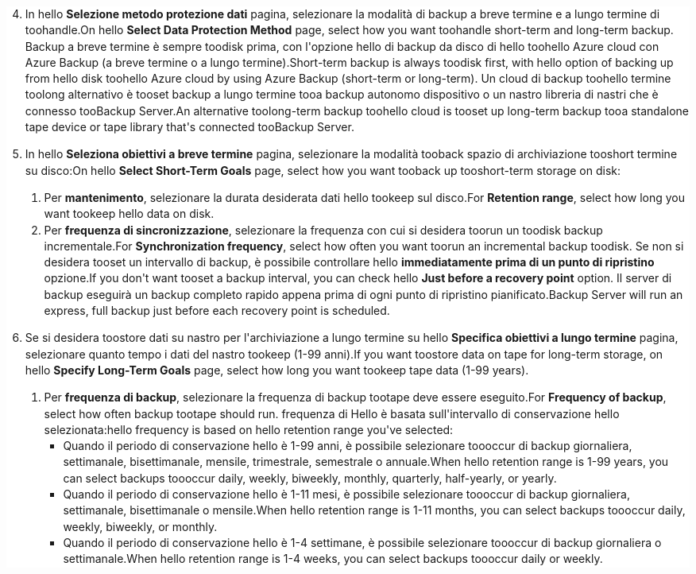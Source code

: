 4.  <span data-ttu-id="9d16e-312">In hello **Selezione metodo protezione dati** pagina, selezionare la modalità di backup a breve termine e a lungo termine di toohandle.</span><span class="sxs-lookup"><span data-stu-id="9d16e-312">On hello **Select Data Protection Method** page, select how you want toohandle short-term and long-term backup.</span></span> <span data-ttu-id="9d16e-313">Backup a breve termine è sempre toodisk prima, con l'opzione hello di backup da disco di hello toohello Azure cloud con Azure Backup (a breve termine o a lungo termine).</span><span class="sxs-lookup"><span data-stu-id="9d16e-313">Short-term backup is always toodisk first, with hello option of backing up from hello disk toohello Azure cloud by using Azure Backup (short-term or long-term).</span></span> <span data-ttu-id="9d16e-314">Un cloud di backup toohello termine toolong alternativo è tooset backup a lungo termine tooa backup autonomo dispositivo o un nastro libreria di nastri che è connesso tooBackup Server.</span><span class="sxs-lookup"><span data-stu-id="9d16e-314">An alternative toolong-term backup toohello cloud is tooset up long-term backup tooa standalone tape device or tape library that's connected tooBackup Server.</span></span>

5.  <span data-ttu-id="9d16e-315">In hello **Seleziona obiettivi a breve termine** pagina, selezionare la modalità tooback spazio di archiviazione tooshort termine su disco:</span><span class="sxs-lookup"><span data-stu-id="9d16e-315">On hello **Select Short-Term Goals** page, select how you want tooback up tooshort-term storage on disk:</span></span>
    1. <span data-ttu-id="9d16e-316">Per **mantenimento**, selezionare la durata desiderata dati hello tookeep sul disco.</span><span class="sxs-lookup"><span data-stu-id="9d16e-316">For **Retention range**, select how long you want tookeep hello data on disk.</span></span> 
    2. <span data-ttu-id="9d16e-317">Per **frequenza di sincronizzazione**, selezionare la frequenza con cui si desidera toorun un toodisk backup incrementale.</span><span class="sxs-lookup"><span data-stu-id="9d16e-317">For **Synchronization frequency**, select how often you want toorun an incremental backup toodisk.</span></span> <span data-ttu-id="9d16e-318">Se non si desidera tooset un intervallo di backup, è possibile controllare hello **immediatamente prima di un punto di ripristino** opzione.</span><span class="sxs-lookup"><span data-stu-id="9d16e-318">If you don't want tooset a backup interval, you can check hello **Just before a recovery point** option.</span></span> <span data-ttu-id="9d16e-319">Il server di backup eseguirà un backup completo rapido appena prima di ogni punto di ripristino pianificato.</span><span class="sxs-lookup"><span data-stu-id="9d16e-319">Backup Server will run an express, full backup just before each recovery point is scheduled.</span></span>

6.  <span data-ttu-id="9d16e-320">Se si desidera toostore dati su nastro per l'archiviazione a lungo termine su hello **Specifica obiettivi a lungo termine** pagina, selezionare quanto tempo i dati del nastro tookeep (1-99 anni).</span><span class="sxs-lookup"><span data-stu-id="9d16e-320">If you want toostore data on tape for long-term storage, on hello **Specify Long-Term Goals** page, select how long you want tookeep tape data (1-99 years).</span></span> 
    1. <span data-ttu-id="9d16e-321">Per **frequenza di backup**, selezionare la frequenza di backup tootape deve essere eseguito.</span><span class="sxs-lookup"><span data-stu-id="9d16e-321">For **Frequency of backup**, select how often backup tootape should run.</span></span> <span data-ttu-id="9d16e-322">frequenza di Hello è basata sull'intervallo di conservazione hello selezionata:</span><span class="sxs-lookup"><span data-stu-id="9d16e-322">hello frequency is based on hello retention range you've selected:</span></span>
        * <span data-ttu-id="9d16e-323">Quando il periodo di conservazione hello è 1-99 anni, è possibile selezionare toooccur di backup giornaliera, settimanale, bisettimanale, mensile, trimestrale, semestrale o annuale.</span><span class="sxs-lookup"><span data-stu-id="9d16e-323">When hello retention range is 1-99 years, you can select backups toooccur daily, weekly, biweekly, monthly, quarterly, half-yearly, or yearly.</span></span>
        * <span data-ttu-id="9d16e-324">Quando il periodo di conservazione hello è 1-11 mesi, è possibile selezionare toooccur di backup giornaliera, settimanale, bisettimanale o mensile.</span><span class="sxs-lookup"><span data-stu-id="9d16e-324">When hello retention range is 1-11 months, you can select backups toooccur daily, weekly, biweekly, or monthly.</span></span>
        * <span data-ttu-id="9d16e-325">Quando il periodo di conservazione hello è 1-4 settimane, è possibile selezionare toooccur di backup giornaliera o settimanale.</span><span class="sxs-lookup"><span data-stu-id="9d16e-325">When hello retention range is 1-4 weeks, you can select backups toooccur daily or weekly.</span></span>
